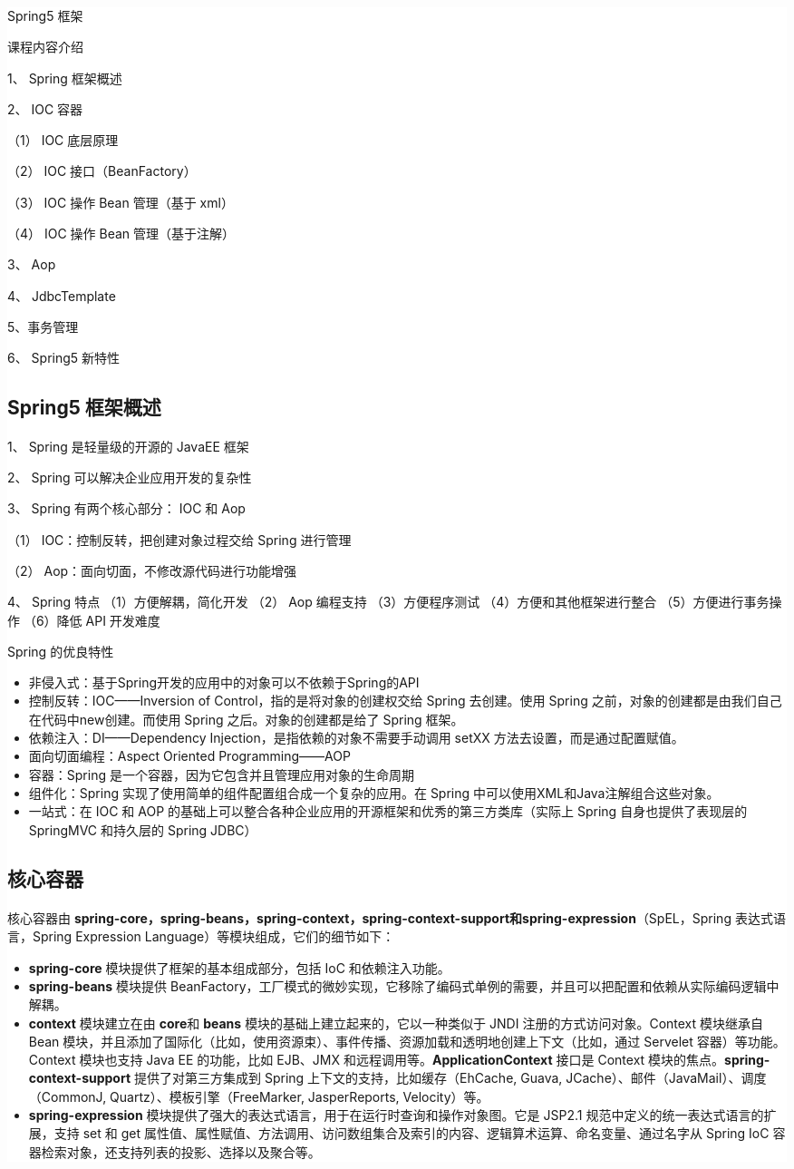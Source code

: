 Spring5 框架

课程内容介绍

1、 Spring 框架概述 

2、 IOC 容器 

（1） IOC 底层原理 

（2） IOC 接口（BeanFactory）

 （3） IOC 操作 Bean 管理（基于 xml）

 （4） IOC 操作 Bean 管理（基于注解）

 3、 Aop

 4、 JdbcTemplate 

5、事务管理 

6、 Spring5 新特性

## Spring5 框架概述

1、 Spring 是轻量级的开源的 JavaEE 框架 

2、 Spring 可以解决企业应用开发的复杂性

 3、 Spring 有两个核心部分： IOC 和 Aop 

（1） IOC：控制反转，把创建对象过程交给 Spring 进行管理 

（2） Aop：面向切面，不修改源代码进行功能增强

 4、 Spring 特点 （1）方便解耦，简化开发 （2） Aop 编程支持 （3）方便程序测试 （4）方便和其他框架进行整合 （5）方便进行事务操作 （6）降低 API 开发难度

Spring 的优良特性

- 非侵入式：基于Spring开发的应用中的对象可以不依赖于Spring的API
- 控制反转：IOC——Inversion of Control，指的是将对象的创建权交给 Spring 去创建。使用 Spring 之前，对象的创建都是由我们自己在代码中new创建。而使用 Spring 之后。对象的创建都是给了 Spring 框架。
- 依赖注入：DI——Dependency Injection，是指依赖的对象不需要手动调用 setXX 方法去设置，而是通过配置赋值。
- 面向切面编程：Aspect Oriented Programming——AOP
- 容器：Spring 是一个容器，因为它包含并且管理应用对象的生命周期
- 组件化：Spring 实现了使用简单的组件配置组合成一个复杂的应用。在 Spring 中可以使用XML和Java注解组合这些对象。
- 一站式：在 IOC 和 AOP 的基础上可以整合各种企业应用的开源框架和优秀的第三方类库（实际上 Spring 自身也提供了表现层的 SpringMVC 和持久层的 Spring JDBC）

## 核心容器

核心容器由 **spring-core，spring-beans，spring-context，spring-context-support和spring-expression**（SpEL，Spring 表达式语言，Spring Expression Language）等模块组成，它们的细节如下：

- **spring-core** 模块提供了框架的基本组成部分，包括 IoC 和依赖注入功能。
- **spring-beans** 模块提供 BeanFactory，工厂模式的微妙实现，它移除了编码式单例的需要，并且可以把配置和依赖从实际编码逻辑中解耦。
- **context** 模块建立在由 **core**和 **beans** 模块的基础上建立起来的，它以一种类似于 JNDI 注册的方式访问对象。Context 模块继承自 Bean 模块，并且添加了国际化（比如，使用资源束）、事件传播、资源加载和透明地创建上下文（比如，通过 Servelet 容器）等功能。Context 模块也支持 Java EE 的功能，比如 EJB、JMX 和远程调用等。**ApplicationContext** 接口是 Context 模块的焦点。**spring-context-support** 提供了对第三方集成到 Spring 上下文的支持，比如缓存（EhCache, Guava, JCache）、邮件（JavaMail）、调度（CommonJ, Quartz）、模板引擎（FreeMarker, JasperReports, Velocity）等。
- **spring-expression** 模块提供了强大的表达式语言，用于在运行时查询和操作对象图。它是 JSP2.1 规范中定义的统一表达式语言的扩展，支持 set 和 get 属性值、属性赋值、方法调用、访问数组集合及索引的内容、逻辑算术运算、命名变量、通过名字从 Spring IoC 容器检索对象，还支持列表的投影、选择以及聚合等。

